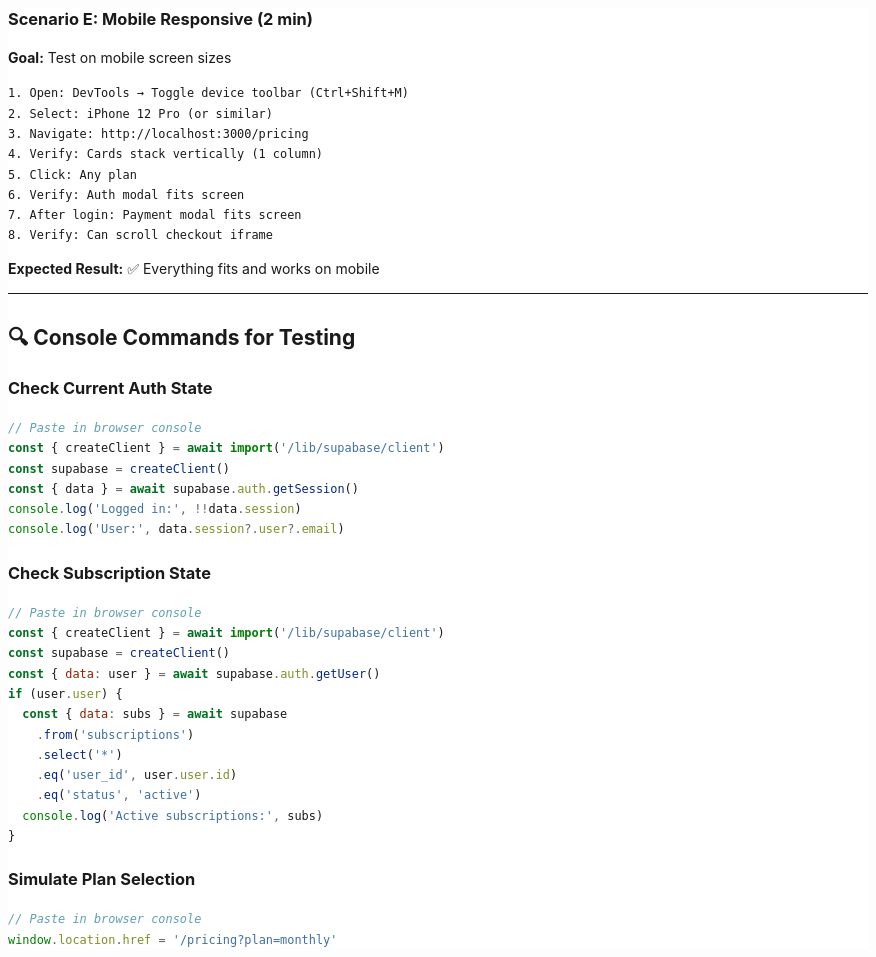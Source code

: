 ### Scenario E: Mobile Responsive (2 min)

**Goal:** Test on mobile screen sizes

```
1. Open: DevTools → Toggle device toolbar (Ctrl+Shift+M)
2. Select: iPhone 12 Pro (or similar)
3. Navigate: http://localhost:3000/pricing
4. Verify: Cards stack vertically (1 column)
5. Click: Any plan
6. Verify: Auth modal fits screen
7. After login: Payment modal fits screen
8. Verify: Can scroll checkout iframe
```

**Expected Result:** ✅ Everything fits and works on mobile

---

## 🔍 Console Commands for Testing

### Check Current Auth State
```javascript
// Paste in browser console
const { createClient } = await import('/lib/supabase/client')
const supabase = createClient()
const { data } = await supabase.auth.getSession()
console.log('Logged in:', !!data.session)
console.log('User:', data.session?.user?.email)
```

### Check Subscription State
```javascript
// Paste in browser console
const { createClient } = await import('/lib/supabase/client')
const supabase = createClient()
const { data: user } = await supabase.auth.getUser()
if (user.user) {
  const { data: subs } = await supabase
    .from('subscriptions')
    .select('*')
    .eq('user_id', user.user.id)
    .eq('status', 'active')
  console.log('Active subscriptions:', subs)
}
```

### Simulate Plan Selection
```javascript
// Paste in browser console
window.location.href = '/pricing?plan=monthly'
```

